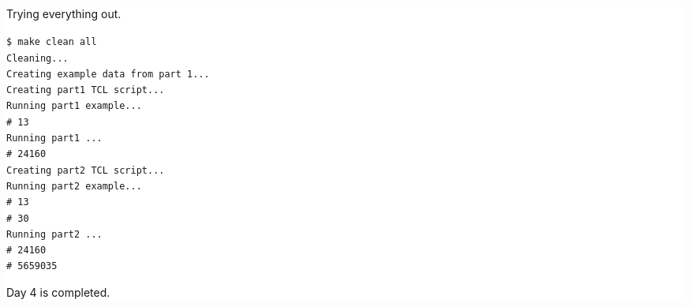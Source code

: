 Trying everything out.

``` shell
$ make clean all
Cleaning...
Creating example data from part 1...
Creating part1 TCL script...
Running part1 example...
# 13
Running part1 ...
# 24160
Creating part2 TCL script...
Running part2 example...
# 13
# 30
Running part2 ...
# 24160
# 5659035
```

Day 4 is completed.
